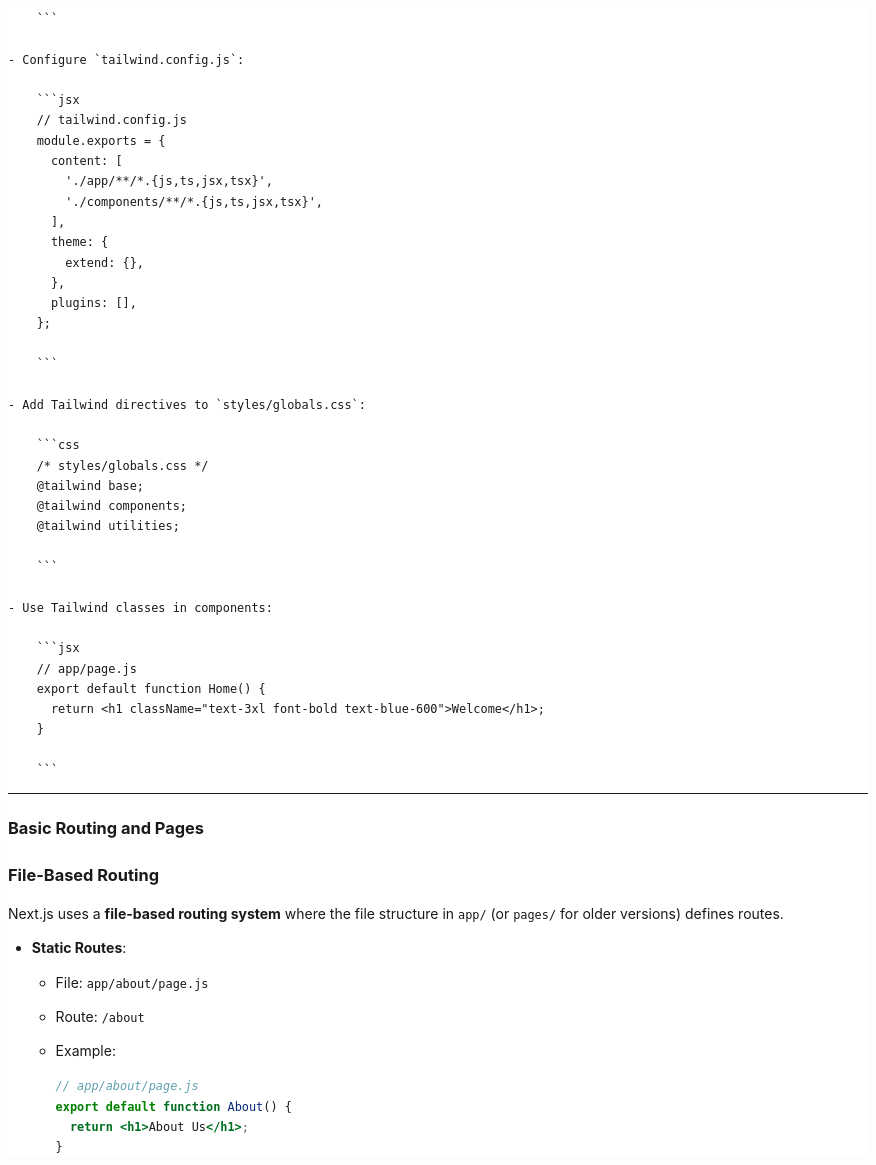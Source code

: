         ```
        
    - Configure `tailwind.config.js`:
        
        ```jsx
        // tailwind.config.js
        module.exports = {
          content: [
            './app/**/*.{js,ts,jsx,tsx}',
            './components/**/*.{js,ts,jsx,tsx}',
          ],
          theme: {
            extend: {},
          },
          plugins: [],
        };
        
        ```
        
    - Add Tailwind directives to `styles/globals.css`:
        
        ```css
        /* styles/globals.css */
        @tailwind base;
        @tailwind components;
        @tailwind utilities;
        
        ```
        
    - Use Tailwind classes in components:
        
        ```jsx
        // app/page.js
        export default function Home() {
          return <h1 className="text-3xl font-bold text-blue-600">Welcome</h1>;
        }
        
        ```
        

---

### Basic Routing and Pages

### File-Based Routing

Next.js uses a **file-based routing system** where the file structure in `app/` (or `pages/` for older versions) defines routes.

- **Static Routes**:
    - File: `app/about/page.js`
    - Route: `/about`
    - Example:
        
        ```jsx
        // app/about/page.js
        export default function About() {
          return <h1>About Us</h1>;
        }
        